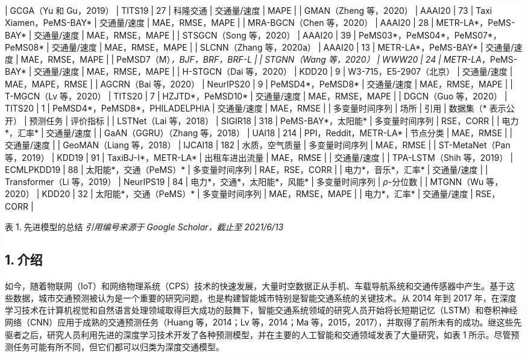 | GCGA（Yu 和 Gu，2019） | TITS19 | 27 | 科隆交通 | 交通量/速度 | MAPE |
| GMAN（Zheng 等，2020） | AAAI20 | 73 | Taxi Xiamen，PeMS-BAY* | 交通量/速度 | MAE，RMSE，MAPE |
| MRA-BGCN（Chen 等，2020） | AAAI20 | 28 | METR-LA*，PeMS-BAY* | 交通量/速度 | MAE，RMSE，MAPE |
| STSGCN（Song 等，2020） | AAAI20 | 39 | PeMS03*，PeMS04*，PeMS07*，PeMS08* | 交通量/速度 | MAE，RMSE，MAPE |
| SLCNN（Zhang 等，2020a） | AAAI20 | 13 | METR-LA*，PeMS-BAY* | 交通量/速度 | MAE，RMSE，MAPE |
| PeMSD7（M）*，BJF，BRF，BRF-L |
| STGNN（Wang 等，2020） | WWW20 | 24 | METR-LA*，PeMS-BAY* | 交通量/速度 | MAE，RMSE，MAPE |
| H-STGCN（Dai 等，2020） | KDD20 | 9 | W3-715，E5-2907（北京） | 交通量/速度 | MAE，MAPE，RMSE |
| AGCRN（Bai 等，2020） | NeurIPS20 | 9 | PeMSD4*，PeMSD8* | 交通量/速度 | MAE，RMSE，MAPE |
| T-MGCN（Lv 等，2020） | TITS20 | 7 | HZJTD*，PeMSD10* | 交通量/速度 | MAE，RMSE，MAPE |
| DGCN（Guo 等，2020） | TITS20 | 1 | PeMSD4*，PeMSD8*，PHILADELPHIA | 交通量/速度 | MAE，RMSE |
| 多变量时间序列 | 场所 | 引用 | 数据集（* 表示公开） | 预测任务 | 评价指标 |
| LSTNet（Lai 等，2018） | SIGIR18 | 318 | PeMS-BAY*，太阳能* | 多变量时间序列 | RSE，CORR |
| 电力*，汇率* | 交通量/速度 |
| GaAN（GGRU）（Zhang 等，2018） | UAI18 | 214 | PPI，Reddit，METR-LA* | 节点分类 | MAE，RMSE |
| 交通量/速度 |
| GeoMAN（Liang 等，2018） | IJCAI18 | 182 | 水质，空气质量 | 多变量时间序列 | MAE，RMSE |
| ST-MetaNet（Pan 等，2019） | KDD19 | 91 | TaxiBJ-I*，METR-LA* | 出租车进出流量 | MAE，RMSE |
| 交通量/速度 |
| TPA-LSTM（Shih 等，2019） | ECMLPKDD19 | 88 | 太阳能*，交通（PeMS）* | 多变量时间序列 | RAE，RSE，CORR |
| 电力*，音乐*，汇率* | 交通量/速度 |
| Transformer（Li 等，2019） | NeurIPS19 | 84 | 电力*，交通*，太阳能*，风能* | 多变量时间序列 | $\rho$-分位数 |
| MTGNN（Wu 等，2020） | KDD20 | 32 | 太阳能*，交通（PeMS）* | 多变量时间序列 | MAE，RMSE，MAPE |
| 电力*，汇率* | 交通量/速度 | RSE，CORR |

表 1\. 先进模型的总结 *引用编号来源于 Google Scholar，截止至 2021/6/13*

## 1\. 介绍

如今，随着物联网（IoT）和网络物理系统（CPS）技术的快速发展，大量时空数据正从手机、车载导航系统和交通传感器中产生。基于这些数据，城市交通预测被认为是一个重要的研究问题，也是构建智能城市特别是智能交通系统的关键技术。从 2014 年到 2017 年，在深度学习技术在计算机视觉和自然语言处理领域取得巨大成功的鼓舞下，智能交通系统领域的研究人员开始将长短期记忆（LSTM）和卷积神经网络（CNN）应用于成熟的交通预测任务（Huang 等，2014；Lv 等，2014；Ma 等，2015，2017），并取得了前所未有的成功。继这些先驱者之后，研究人员利用先进的深度学习技术开发了各种预测模型，并在主要的人工智能和交通领域发表了大量研究，如表 1 所示。尽管预测任务可能有所不同，但它们都可以归类为深度交通模型。
